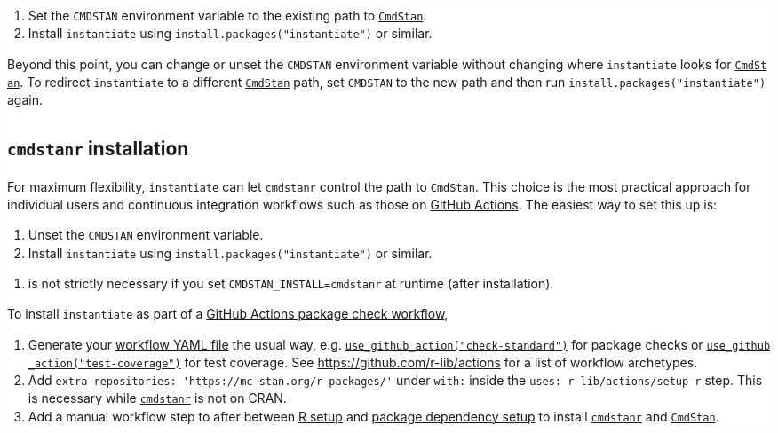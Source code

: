 1.  Set the `CMDSTAN` environment variable to the existing path to
    [`CmdStan`](https://mc-stan.org/users/interfaces/cmdstan).
2.  Install `instantiate` using `install.packages("instantiate")` or
    similar.

Beyond this point, you can change or unset the `CMDSTAN` environment
variable without changing where `instantiate` looks for
[`CmdStan`](https://mc-stan.org/users/interfaces/cmdstan). To redirect
`instantiate` to a different
[`CmdStan`](https://mc-stan.org/users/interfaces/cmdstan) path, set
`CMDSTAN` to the new path and then run `install.packages("instantiate")`
again.

## `cmdstanr` installation

For maximum flexibility, `instantiate` can let
[`cmdstanr`](https://mc-stan.org/cmdstanr/) control the path to
[`CmdStan`](https://mc-stan.org/users/interfaces/cmdstan). This choice
is the most practical approach for individual users and continuous
integration workflows such as those on [GitHub
Actions](https://github.com/features/actions). The easiest way to set
this up is:

1.  Unset the `CMDSTAN` environment variable.
2.  Install `instantiate` using `install.packages("instantiate")` or
    similar.



1)  is not strictly necessary if you set `CMDSTAN_INSTALL=cmdstanr` at
    runtime (after installation).

To install `instantiate` as part of a [GitHub Actions package check
workflow](https://github.com/r-lib/actions),

1.  Generate your [workflow YAML
    file](https://docs.github.com/en/actions/using-workflows/workflow-syntax-for-github-actions)
    the usual way,
    e.g. [`use_github_action("check-standard")`](https://usethis.r-lib.org/reference/github_actions.html)
    for package checks or
    [`use_github_action("test-coverage")`](https://usethis.r-lib.org/reference/github_actions.html)
    for test coverage. See <https://github.com/r-lib/actions> for a list
    of workflow archetypes.
2.  Add `extra-repositories: 'https://mc-stan.org/r-packages/'` under
    `with:` inside the `uses: r-lib/actions/setup-r` step. This is
    necessary while [`cmdstanr`](https://github.com/stan-dev/cmdstanr)
    is not on CRAN.
3.  Add a manual workflow step to after between [R
    setup](https://github.com/r-lib/actions/tree/v2-branch/setup-r) and
    [package dependency
    setup](https://github.com/r-lib/actions/tree/v2-branch/setup-r-dependencies)
    to install [`cmdstanr`](https://mc-stan.org/cmdstanr/) and
    [`CmdStan`](https://mc-stan.org/users/interfaces/cmdstan).
